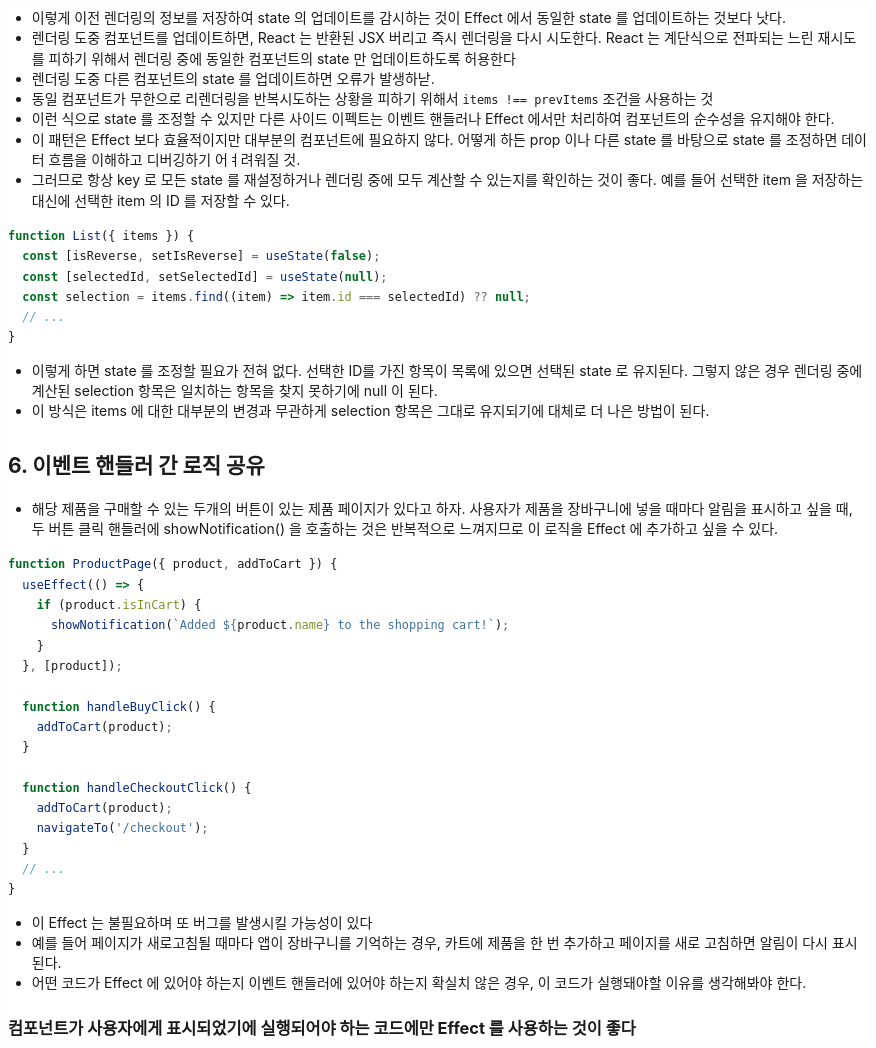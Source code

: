 - 이렇게 이전 렌더링의 정보를 저장하여 state 의 업데이트를 감시하는 것이 Effect 에서 동일한 state 를 업데이트하는 것보다 낫다.
- 렌더링 도중 컴포넌트를 업데이트하면, React 는 반환된 JSX 버리고 즉시 렌더링을 다시 시도한다. React 는 계단식으로 전파되는 느린 재시도를 피하기 위해서 렌더링 중에 동일한 컴포넌트의 state 만 업데이트하도록 허용한다
- 렌더링 도중 다른 컴포넌트의 state 를 업데이트하면 오류가 발생하낟.
- 동일 컴포넌트가 무한으로 리렌더링을 반복시도하는 상황을 피하기 위해서 `items !== prevItems` 조건을 사용하는 것
- 이런 식으로 state 를 조정할 수 있지만 다른 사이드 이펙트는 이벤트 핸들러나 Effect 에서만 처리하여 컴포넌트의 순수성을 유지해야 한다.
- 이 패턴은 Effect 보다 효율적이지만 대부분의 컴포넌트에 필요하지 않다. 어떻게 하든 prop 이나 다른 state 를 바탕으로 state 를 조정하면 데이터 흐름을 이해하고 디버깅하기 어ㅕ려워질 것.
- 그러므로 항상 key 로 모든 state 를 재설정하거나 렌더링 중에 모두 계산할 수 있는지를 확인하는 것이 좋다. 예를 들어 선택한 item 을 저장하는 대신에 선택한 item 의 ID 를 저장할 수 있다.

```jsx
function List({ items }) {
  const [isReverse, setIsReverse] = useState(false);
  const [selectedId, setSelectedId] = useState(null);
  const selection = items.find((item) => item.id === selectedId) ?? null;
  // ...
}
```

- 이렇게 하면 state 를 조정할 필요가 전혀 없다. 선택한 ID를 가진 항목이 목록에 있으면 선택된 state 로 유지된다. 그렇지 않은 경우 렌더링 중에 계산된 selection 항목은 일치하는 항목을 찾지 못하기에 null 이 된다.
- 이 방식은 items 에 대한 대부분의 변경과 무관하게 selection 항목은 그대로 유지되기에 대체로 더 나은 방법이 된다.

## 6. 이벤트 핸들러 간 로직 공유

- 해당 제품을 구매할 수 있는 두개의 버튼이 있는 제품 페이지가 있다고 하자. 사용자가 제품을 장바구니에 넣을 때마다 알림을 표시하고 싶을 때, 두 버튼 클릭 핸들러에 showNotification() 을 호출하는 것은 반복적으로 느껴지므로 이 로직을 Effect 에 추가하고 싶을 수 있다.

```jsx
function ProductPage({ product, addToCart }) {
  useEffect(() => {
    if (product.isInCart) {
      showNotification(`Added ${product.name} to the shopping cart!`);
    }
  }, [product]);

  function handleBuyClick() {
    addToCart(product);
  }

  function handleCheckoutClick() {
    addToCart(product);
    navigateTo('/checkout');
  }
  // ...
}
```

- 이 Effect 는 불필요하며 또 버그를 발생시킬 가능성이 있다
- 예를 들어 페이지가 새로고침될 때마다 앱이 장바구니를 기억하는 경우, 카트에 제품을 한 번 추가하고 페이지를 새로 고침하면 알림이 다시 표시된다.
- 어떤 코드가 Effect 에 있어야 하는지 이벤트 핸들러에 있어야 하는지 확실치 않은 경우, 이 코드가 실행돼야할 이유를 생각해봐야 한다.

### 컴포넌트가 사용자에게 표시되었기에 실행되어야 하는 코드에만 Effect 를 사용하는 것이 좋다
